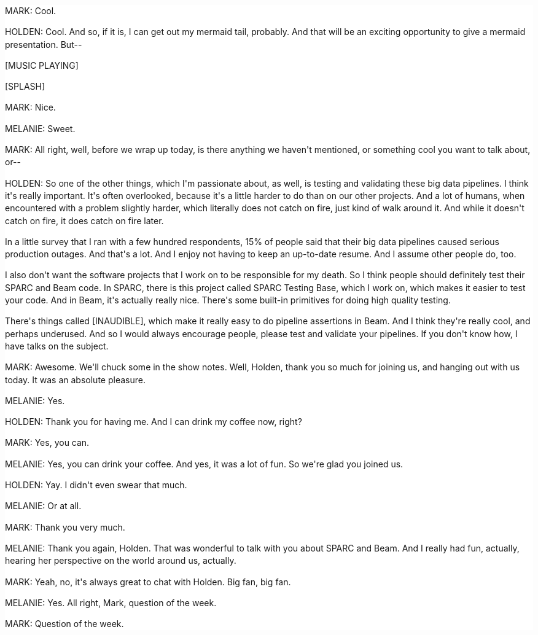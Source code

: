 MARK: Cool. 

HOLDEN: Cool. And so, if it is, I can get out my mermaid tail, probably. And that will be an exciting opportunity to give a mermaid presentation. But-- 

[MUSIC PLAYING] 

[SPLASH] 

MARK: Nice. 

MELANIE: Sweet. 

MARK: All right, well, before we wrap up today, is there anything we haven't mentioned, or something cool you want to talk about, or-- 

HOLDEN: So one of the other things, which I'm passionate about, as well, is testing and validating these big data pipelines. I think it's really important. It's often overlooked, because it's a little harder to do than on our other projects. And a lot of humans, when encountered with a problem slightly harder, which literally does not catch on fire, just kind of walk around it. And while it doesn't catch on fire, it does catch on fire later. 

In a little survey that I ran with a few hundred respondents, 15% of people said that their big data pipelines caused serious production outages. And that's a lot. And I enjoy not having to keep an up-to-date resume. And I assume other people do, too. 

I also don't want the software projects that I work on to be responsible for my death. So I think people should definitely test their SPARC and Beam code. In SPARC, there is this project called SPARC Testing Base, which I work on, which makes it easier to test your code. And in Beam, it's actually really nice. There's some built-in primitives for doing high quality testing. 

There's things called [INAUDIBLE], which make it really easy to do pipeline assertions in Beam. And I think they're really cool, and perhaps underused. And so I would always encourage people, please test and validate your pipelines. If you don't know how, I have talks on the subject. 

MARK: Awesome. We'll chuck some in the show notes. Well, Holden, thank you so much for joining us, and hanging out with us today. It was an absolute pleasure. 

MELANIE: Yes. 

HOLDEN: Thank you for having me. And I can drink my coffee now, right? 

MARK: Yes, you can. 

MELANIE: Yes, you can drink your coffee. And yes, it was a lot of fun. So we're glad you joined us. 

HOLDEN: Yay. I didn't even swear that much. 

MELANIE: Or at all. 

MARK: Thank you very much. 

MELANIE: Thank you again, Holden. That was wonderful to talk with you about SPARC and Beam. And I really had fun, actually, hearing her perspective on the world around us, actually. 

MARK: Yeah, no, it's always great to chat with Holden. Big fan, big fan. 

MELANIE: Yes. All right, Mark, question of the week. 

MARK: Question of the week. 
